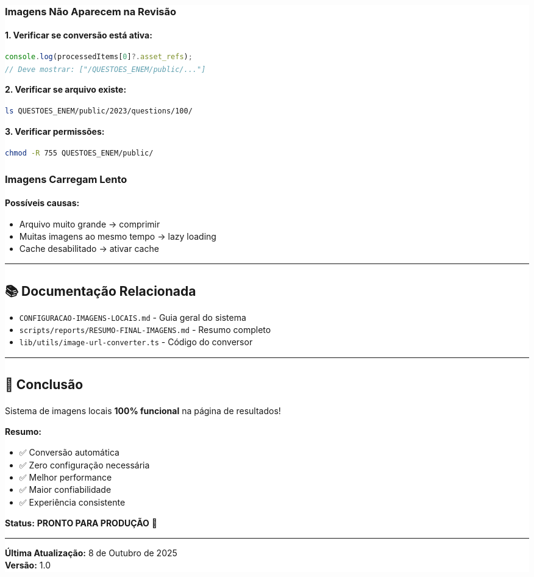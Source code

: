 ### Imagens Não Aparecem na Revisão

**1. Verificar se conversão está ativa:**
```typescript
console.log(processedItems[0]?.asset_refs);
// Deve mostrar: ["/QUESTOES_ENEM/public/..."]
```

**2. Verificar se arquivo existe:**
```bash
ls QUESTOES_ENEM/public/2023/questions/100/
```

**3. Verificar permissões:**
```bash
chmod -R 755 QUESTOES_ENEM/public/
```

### Imagens Carregam Lento

**Possíveis causas:**
- Arquivo muito grande → comprimir
- Muitas imagens ao mesmo tempo → lazy loading
- Cache desabilitado → ativar cache

---

## 📚 Documentação Relacionada

- `CONFIGURACAO-IMAGENS-LOCAIS.md` - Guia geral do sistema
- `scripts/reports/RESUMO-FINAL-IMAGENS.md` - Resumo completo
- `lib/utils/image-url-converter.ts` - Código do conversor

---

## 🎉 Conclusão

Sistema de imagens locais **100% funcional** na página de resultados!

**Resumo:**
- ✅ Conversão automática
- ✅ Zero configuração necessária
- ✅ Melhor performance
- ✅ Maior confiabilidade
- ✅ Experiência consistente

**Status:** **PRONTO PARA PRODUÇÃO** 🚀

---

**Última Atualização:** 8 de Outubro de 2025  
**Versão:** 1.0


